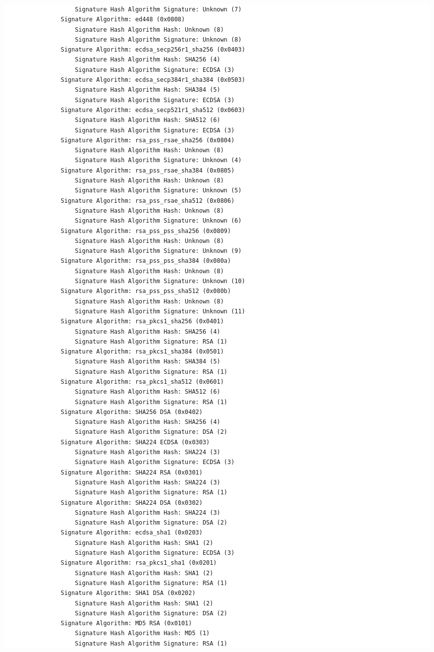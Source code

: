                         Signature Hash Algorithm Signature: Unknown (7)
                    Signature Algorithm: ed448 (0x0808)
                        Signature Hash Algorithm Hash: Unknown (8)
                        Signature Hash Algorithm Signature: Unknown (8)
                    Signature Algorithm: ecdsa_secp256r1_sha256 (0x0403)
                        Signature Hash Algorithm Hash: SHA256 (4)
                        Signature Hash Algorithm Signature: ECDSA (3)
                    Signature Algorithm: ecdsa_secp384r1_sha384 (0x0503)
                        Signature Hash Algorithm Hash: SHA384 (5)
                        Signature Hash Algorithm Signature: ECDSA (3)
                    Signature Algorithm: ecdsa_secp521r1_sha512 (0x0603)
                        Signature Hash Algorithm Hash: SHA512 (6)
                        Signature Hash Algorithm Signature: ECDSA (3)
                    Signature Algorithm: rsa_pss_rsae_sha256 (0x0804)
                        Signature Hash Algorithm Hash: Unknown (8)
                        Signature Hash Algorithm Signature: Unknown (4)
                    Signature Algorithm: rsa_pss_rsae_sha384 (0x0805)
                        Signature Hash Algorithm Hash: Unknown (8)
                        Signature Hash Algorithm Signature: Unknown (5)
                    Signature Algorithm: rsa_pss_rsae_sha512 (0x0806)
                        Signature Hash Algorithm Hash: Unknown (8)
                        Signature Hash Algorithm Signature: Unknown (6)
                    Signature Algorithm: rsa_pss_pss_sha256 (0x0809)
                        Signature Hash Algorithm Hash: Unknown (8)
                        Signature Hash Algorithm Signature: Unknown (9)
                    Signature Algorithm: rsa_pss_pss_sha384 (0x080a)
                        Signature Hash Algorithm Hash: Unknown (8)
                        Signature Hash Algorithm Signature: Unknown (10)
                    Signature Algorithm: rsa_pss_pss_sha512 (0x080b)
                        Signature Hash Algorithm Hash: Unknown (8)
                        Signature Hash Algorithm Signature: Unknown (11)
                    Signature Algorithm: rsa_pkcs1_sha256 (0x0401)
                        Signature Hash Algorithm Hash: SHA256 (4)
                        Signature Hash Algorithm Signature: RSA (1)
                    Signature Algorithm: rsa_pkcs1_sha384 (0x0501)
                        Signature Hash Algorithm Hash: SHA384 (5)
                        Signature Hash Algorithm Signature: RSA (1)
                    Signature Algorithm: rsa_pkcs1_sha512 (0x0601)
                        Signature Hash Algorithm Hash: SHA512 (6)
                        Signature Hash Algorithm Signature: RSA (1)
                    Signature Algorithm: SHA256 DSA (0x0402)
                        Signature Hash Algorithm Hash: SHA256 (4)
                        Signature Hash Algorithm Signature: DSA (2)
                    Signature Algorithm: SHA224 ECDSA (0x0303)
                        Signature Hash Algorithm Hash: SHA224 (3)
                        Signature Hash Algorithm Signature: ECDSA (3)
                    Signature Algorithm: SHA224 RSA (0x0301)
                        Signature Hash Algorithm Hash: SHA224 (3)
                        Signature Hash Algorithm Signature: RSA (1)
                    Signature Algorithm: SHA224 DSA (0x0302)
                        Signature Hash Algorithm Hash: SHA224 (3)
                        Signature Hash Algorithm Signature: DSA (2)
                    Signature Algorithm: ecdsa_sha1 (0x0203)
                        Signature Hash Algorithm Hash: SHA1 (2)
                        Signature Hash Algorithm Signature: ECDSA (3)
                    Signature Algorithm: rsa_pkcs1_sha1 (0x0201)
                        Signature Hash Algorithm Hash: SHA1 (2)
                        Signature Hash Algorithm Signature: RSA (1)
                    Signature Algorithm: SHA1 DSA (0x0202)
                        Signature Hash Algorithm Hash: SHA1 (2)
                        Signature Hash Algorithm Signature: DSA (2)
                    Signature Algorithm: MD5 RSA (0x0101)
                        Signature Hash Algorithm Hash: MD5 (1)
                        Signature Hash Algorithm Signature: RSA (1)
